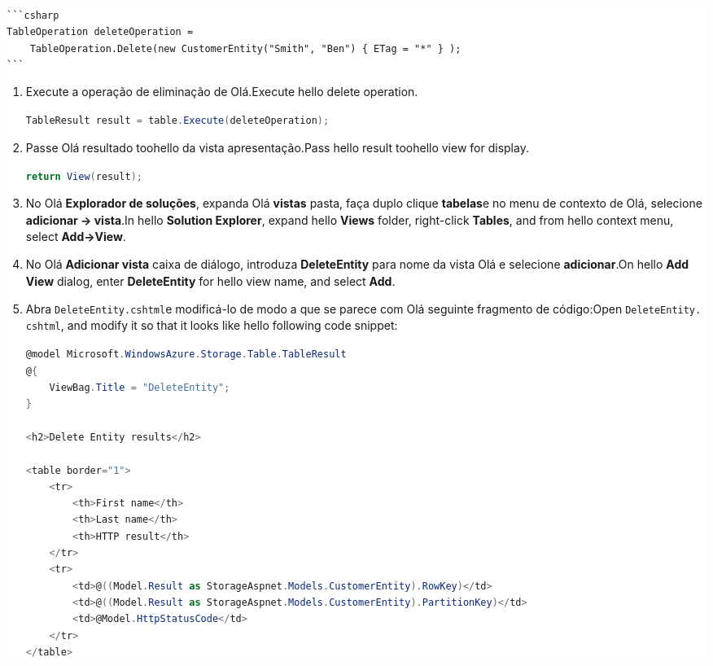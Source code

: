     ```csharp
    TableOperation deleteOperation = 
        TableOperation.Delete(new CustomerEntity("Smith", "Ben") { ETag = "*" } );
    ```

1. <span data-ttu-id="fd56c-272">Execute a operação de eliminação de Olá.</span><span class="sxs-lookup"><span data-stu-id="fd56c-272">Execute hello delete operation.</span></span>   

    ```csharp
    TableResult result = table.Execute(deleteOperation);
    ```

1. <span data-ttu-id="fd56c-273">Passe Olá resultado toohello da vista apresentação.</span><span class="sxs-lookup"><span data-stu-id="fd56c-273">Pass hello result toohello view for display.</span></span>

    ```csharp
    return View(result);
    ```

1. <span data-ttu-id="fd56c-274">No Olá **Explorador de soluções**, expanda Olá **vistas** pasta, faça duplo clique **tabelas**e no menu de contexto de Olá, selecione **adicionar -> vista**.</span><span class="sxs-lookup"><span data-stu-id="fd56c-274">In hello **Solution Explorer**, expand hello **Views** folder, right-click **Tables**, and from hello context menu, select **Add->View**.</span></span>

1. <span data-ttu-id="fd56c-275">No Olá **Adicionar vista** caixa de diálogo, introduza **DeleteEntity** para nome da vista Olá e selecione **adicionar**.</span><span class="sxs-lookup"><span data-stu-id="fd56c-275">On hello **Add View** dialog, enter **DeleteEntity** for hello view name, and select **Add**.</span></span>

1. <span data-ttu-id="fd56c-276">Abra `DeleteEntity.cshtml`e modificá-lo de modo a que se parece com Olá seguinte fragmento de código:</span><span class="sxs-lookup"><span data-stu-id="fd56c-276">Open `DeleteEntity.cshtml`, and modify it so that it looks like hello following code snippet:</span></span>

    ```csharp
    @model Microsoft.WindowsAzure.Storage.Table.TableResult
    @{
        ViewBag.Title = "DeleteEntity";
    }
    
    <h2>Delete Entity results</h2>
    
    <table border="1">
        <tr>
            <th>First name</th>
            <th>Last name</th>
            <th>HTTP result</th>
        </tr>
        <tr>
            <td>@((Model.Result as StorageAspnet.Models.CustomerEntity).RowKey)</td>
            <td>@((Model.Result as StorageAspnet.Models.CustomerEntity).PartitionKey)</td>
            <td>@Model.HttpStatusCode</td>
        </tr>
    </table>
